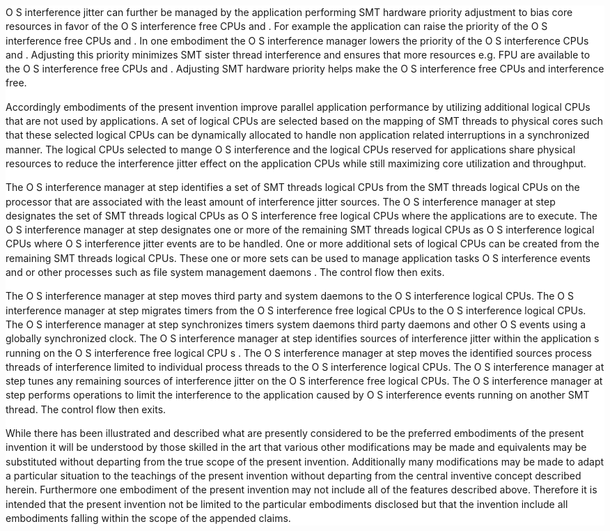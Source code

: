 O S interference jitter can further be managed by the application performing SMT hardware priority adjustment to bias core resources in favor of the O S interference free CPUs and . For example the application can raise the priority of the O S interference free CPUs and . In one embodiment the O S interference manager lowers the priority of the O S interference CPUs and . Adjusting this priority minimizes SMT sister thread interference and ensures that more resources e.g. FPU are available to the O S interference free CPUs and . Adjusting SMT hardware priority helps make the O S interference free CPUs and interference free.

Accordingly embodiments of the present invention improve parallel application performance by utilizing additional logical CPUs that are not used by applications. A set of logical CPUs are selected based on the mapping of SMT threads to physical cores such that these selected logical CPUs can be dynamically allocated to handle non application related interruptions in a synchronized manner. The logical CPUs selected to mange O S interference and the logical CPUs reserved for applications share physical resources to reduce the interference jitter effect on the application CPUs while still maximizing core utilization and throughput.

The O S interference manager at step identifies a set of SMT threads logical CPUs from the SMT threads logical CPUs on the processor that are associated with the least amount of interference jitter sources. The O S interference manager at step designates the set of SMT threads logical CPUs as O S interference free logical CPUs where the applications are to execute. The O S interference manager at step designates one or more of the remaining SMT threads logical CPUs as O S interference logical CPUs where O S interference jitter events are to be handled. One or more additional sets of logical CPUs can be created from the remaining SMT threads logical CPUs. These one or more sets can be used to manage application tasks O S interference events and or other processes such as file system management daemons . The control flow then exits.

The O S interference manager at step moves third party and system daemons to the O S interference logical CPUs. The O S interference manager at step migrates timers from the O S interference free logical CPUs to the O S interference logical CPUs. The O S interference manager at step synchronizes timers system daemons third party daemons and other O S events using a globally synchronized clock. The O S interference manager at step identifies sources of interference jitter within the application s running on the O S interference free logical CPU s . The O S interference manager at step moves the identified sources process threads of interference limited to individual process threads to the O S interference logical CPUs. The O S interference manager at step tunes any remaining sources of interference jitter on the O S interference free logical CPUs. The O S interference manager at step performs operations to limit the interference to the application caused by O S interference events running on another SMT thread. The control flow then exits.

While there has been illustrated and described what are presently considered to be the preferred embodiments of the present invention it will be understood by those skilled in the art that various other modifications may be made and equivalents may be substituted without departing from the true scope of the present invention. Additionally many modifications may be made to adapt a particular situation to the teachings of the present invention without departing from the central inventive concept described herein. Furthermore one embodiment of the present invention may not include all of the features described above. Therefore it is intended that the present invention not be limited to the particular embodiments disclosed but that the invention include all embodiments falling within the scope of the appended claims.

